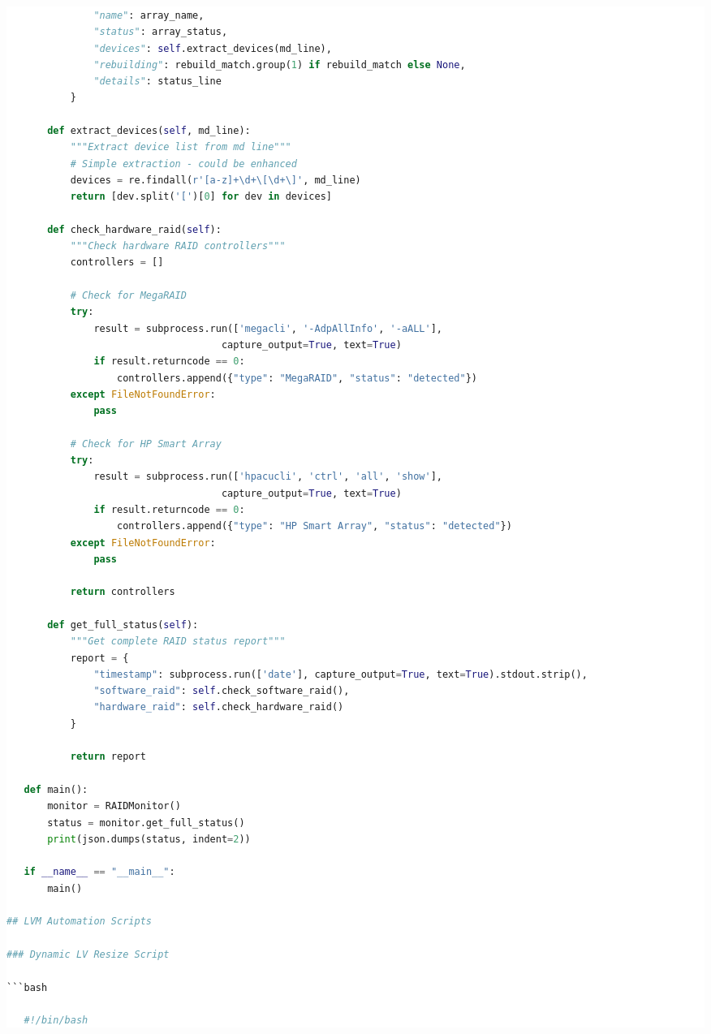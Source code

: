 ```python
               "name": array_name,
               "status": array_status,
               "devices": self.extract_devices(md_line),
               "rebuilding": rebuild_match.group(1) if rebuild_match else None,
               "details": status_line
           }
       
       def extract_devices(self, md_line):
           """Extract device list from md line"""
           # Simple extraction - could be enhanced
           devices = re.findall(r'[a-z]+\d+\[\d+\]', md_line)
           return [dev.split('[')[0] for dev in devices]
       
       def check_hardware_raid(self):
           """Check hardware RAID controllers"""
           controllers = []
           
           # Check for MegaRAID
           try:
               result = subprocess.run(['megacli', '-AdpAllInfo', '-aALL'], 
                                     capture_output=True, text=True)
               if result.returncode == 0:
                   controllers.append({"type": "MegaRAID", "status": "detected"})
           except FileNotFoundError:
               pass
           
           # Check for HP Smart Array
           try:
               result = subprocess.run(['hpacucli', 'ctrl', 'all', 'show'], 
                                     capture_output=True, text=True)
               if result.returncode == 0:
                   controllers.append({"type": "HP Smart Array", "status": "detected"})
           except FileNotFoundError:
               pass
           
           return controllers
       
       def get_full_status(self):
           """Get complete RAID status report"""
           report = {
               "timestamp": subprocess.run(['date'], capture_output=True, text=True).stdout.strip(),
               "software_raid": self.check_software_raid(),
               "hardware_raid": self.check_hardware_raid()
           }
           
           return report

   def main():
       monitor = RAIDMonitor()
       status = monitor.get_full_status()
       print(json.dumps(status, indent=2))

   if __name__ == "__main__":
       main()

## LVM Automation Scripts

### Dynamic LV Resize Script

```bash

   #!/bin/bash
```